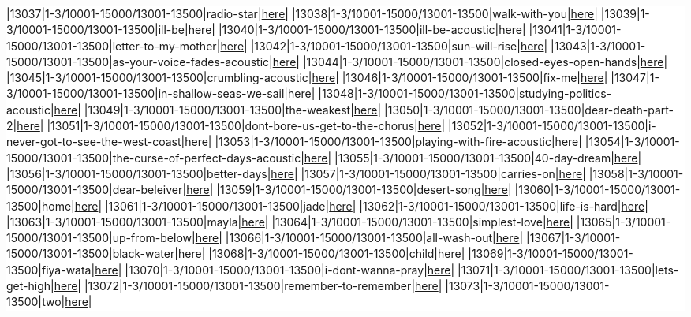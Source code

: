 |13037|1-3/10001-15000/13001-13500|radio-star|[here](https://cdn.jsdelivr.net/gh/guitarchord/cp1-3/10001-15000/13001-13500/radio-star.webp)|
|13038|1-3/10001-15000/13001-13500|walk-with-you|[here](https://cdn.jsdelivr.net/gh/guitarchord/cp1-3/10001-15000/13001-13500/walk-with-you.webp)|
|13039|1-3/10001-15000/13001-13500|ill-be|[here](https://cdn.jsdelivr.net/gh/guitarchord/cp1-3/10001-15000/13001-13500/ill-be.webp)|
|13040|1-3/10001-15000/13001-13500|ill-be-acoustic|[here](https://cdn.jsdelivr.net/gh/guitarchord/cp1-3/10001-15000/13001-13500/ill-be-acoustic.webp)|
|13041|1-3/10001-15000/13001-13500|letter-to-my-mother|[here](https://cdn.jsdelivr.net/gh/guitarchord/cp1-3/10001-15000/13001-13500/letter-to-my-mother.webp)|
|13042|1-3/10001-15000/13001-13500|sun-will-rise|[here](https://cdn.jsdelivr.net/gh/guitarchord/cp1-3/10001-15000/13001-13500/sun-will-rise.webp)|
|13043|1-3/10001-15000/13001-13500|as-your-voice-fades-acoustic|[here](https://cdn.jsdelivr.net/gh/guitarchord/cp1-3/10001-15000/13001-13500/as-your-voice-fades-acoustic.webp)|
|13044|1-3/10001-15000/13001-13500|closed-eyes-open-hands|[here](https://cdn.jsdelivr.net/gh/guitarchord/cp1-3/10001-15000/13001-13500/closed-eyes-open-hands.webp)|
|13045|1-3/10001-15000/13001-13500|crumbling-acoustic|[here](https://cdn.jsdelivr.net/gh/guitarchord/cp1-3/10001-15000/13001-13500/crumbling-acoustic.webp)|
|13046|1-3/10001-15000/13001-13500|fix-me|[here](https://cdn.jsdelivr.net/gh/guitarchord/cp1-3/10001-15000/13001-13500/fix-me.webp)|
|13047|1-3/10001-15000/13001-13500|in-shallow-seas-we-sail|[here](https://cdn.jsdelivr.net/gh/guitarchord/cp1-3/10001-15000/13001-13500/in-shallow-seas-we-sail.webp)|
|13048|1-3/10001-15000/13001-13500|studying-politics-acoustic|[here](https://cdn.jsdelivr.net/gh/guitarchord/cp1-3/10001-15000/13001-13500/studying-politics-acoustic.webp)|
|13049|1-3/10001-15000/13001-13500|the-weakest|[here](https://cdn.jsdelivr.net/gh/guitarchord/cp1-3/10001-15000/13001-13500/the-weakest.webp)|
|13050|1-3/10001-15000/13001-13500|dear-death-part-2|[here](https://cdn.jsdelivr.net/gh/guitarchord/cp1-3/10001-15000/13001-13500/dear-death-part-2.webp)|
|13051|1-3/10001-15000/13001-13500|dont-bore-us-get-to-the-chorus|[here](https://cdn.jsdelivr.net/gh/guitarchord/cp1-3/10001-15000/13001-13500/dont-bore-us-get-to-the-chorus.webp)|
|13052|1-3/10001-15000/13001-13500|i-never-got-to-see-the-west-coast|[here](https://cdn.jsdelivr.net/gh/guitarchord/cp1-3/10001-15000/13001-13500/i-never-got-to-see-the-west-coast.webp)|
|13053|1-3/10001-15000/13001-13500|playing-with-fire-acoustic|[here](https://cdn.jsdelivr.net/gh/guitarchord/cp1-3/10001-15000/13001-13500/playing-with-fire-acoustic.webp)|
|13054|1-3/10001-15000/13001-13500|the-curse-of-perfect-days-acoustic|[here](https://cdn.jsdelivr.net/gh/guitarchord/cp1-3/10001-15000/13001-13500/the-curse-of-perfect-days-acoustic.webp)|
|13055|1-3/10001-15000/13001-13500|40-day-dream|[here](https://cdn.jsdelivr.net/gh/guitarchord/cp1-3/10001-15000/13001-13500/40-day-dream.webp)|
|13056|1-3/10001-15000/13001-13500|better-days|[here](https://cdn.jsdelivr.net/gh/guitarchord/cp1-3/10001-15000/13001-13500/better-days.webp)|
|13057|1-3/10001-15000/13001-13500|carries-on|[here](https://cdn.jsdelivr.net/gh/guitarchord/cp1-3/10001-15000/13001-13500/carries-on.webp)|
|13058|1-3/10001-15000/13001-13500|dear-beleiver|[here](https://cdn.jsdelivr.net/gh/guitarchord/cp1-3/10001-15000/13001-13500/dear-beleiver.webp)|
|13059|1-3/10001-15000/13001-13500|desert-song|[here](https://cdn.jsdelivr.net/gh/guitarchord/cp1-3/10001-15000/13001-13500/desert-song.webp)|
|13060|1-3/10001-15000/13001-13500|home|[here](https://cdn.jsdelivr.net/gh/guitarchord/cp1-3/10001-15000/13001-13500/home.webp)|
|13061|1-3/10001-15000/13001-13500|jade|[here](https://cdn.jsdelivr.net/gh/guitarchord/cp1-3/10001-15000/13001-13500/jade.webp)|
|13062|1-3/10001-15000/13001-13500|life-is-hard|[here](https://cdn.jsdelivr.net/gh/guitarchord/cp1-3/10001-15000/13001-13500/life-is-hard.webp)|
|13063|1-3/10001-15000/13001-13500|mayla|[here](https://cdn.jsdelivr.net/gh/guitarchord/cp1-3/10001-15000/13001-13500/mayla.webp)|
|13064|1-3/10001-15000/13001-13500|simplest-love|[here](https://cdn.jsdelivr.net/gh/guitarchord/cp1-3/10001-15000/13001-13500/simplest-love.webp)|
|13065|1-3/10001-15000/13001-13500|up-from-below|[here](https://cdn.jsdelivr.net/gh/guitarchord/cp1-3/10001-15000/13001-13500/up-from-below.webp)|
|13066|1-3/10001-15000/13001-13500|all-wash-out|[here](https://cdn.jsdelivr.net/gh/guitarchord/cp1-3/10001-15000/13001-13500/all-wash-out.webp)|
|13067|1-3/10001-15000/13001-13500|black-water|[here](https://cdn.jsdelivr.net/gh/guitarchord/cp1-3/10001-15000/13001-13500/black-water.webp)|
|13068|1-3/10001-15000/13001-13500|child|[here](https://cdn.jsdelivr.net/gh/guitarchord/cp1-3/10001-15000/13001-13500/child.webp)|
|13069|1-3/10001-15000/13001-13500|fiya-wata|[here](https://cdn.jsdelivr.net/gh/guitarchord/cp1-3/10001-15000/13001-13500/fiya-wata.webp)|
|13070|1-3/10001-15000/13001-13500|i-dont-wanna-pray|[here](https://cdn.jsdelivr.net/gh/guitarchord/cp1-3/10001-15000/13001-13500/i-dont-wanna-pray.webp)|
|13071|1-3/10001-15000/13001-13500|lets-get-high|[here](https://cdn.jsdelivr.net/gh/guitarchord/cp1-3/10001-15000/13001-13500/lets-get-high.webp)|
|13072|1-3/10001-15000/13001-13500|remember-to-remember|[here](https://cdn.jsdelivr.net/gh/guitarchord/cp1-3/10001-15000/13001-13500/remember-to-remember.webp)|
|13073|1-3/10001-15000/13001-13500|two|[here](https://cdn.jsdelivr.net/gh/guitarchord/cp1-3/10001-15000/13001-13500/two.webp)|